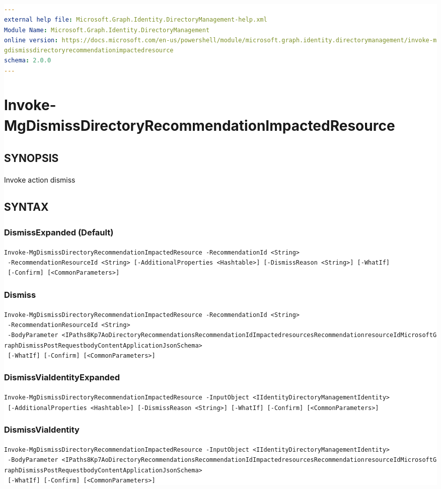 ```yaml
---
external help file: Microsoft.Graph.Identity.DirectoryManagement-help.xml
Module Name: Microsoft.Graph.Identity.DirectoryManagement
online version: https://docs.microsoft.com/en-us/powershell/module/microsoft.graph.identity.directorymanagement/invoke-mgdismissdirectoryrecommendationimpactedresource
schema: 2.0.0
---
```


# Invoke-MgDismissDirectoryRecommendationImpactedResource

## SYNOPSIS
Invoke action dismiss

## SYNTAX

### DismissExpanded (Default)
```
Invoke-MgDismissDirectoryRecommendationImpactedResource -RecommendationId <String>
 -RecommendationResourceId <String> [-AdditionalProperties <Hashtable>] [-DismissReason <String>] [-WhatIf]
 [-Confirm] [<CommonParameters>]
```

### Dismiss
```
Invoke-MgDismissDirectoryRecommendationImpactedResource -RecommendationId <String>
 -RecommendationResourceId <String>
 -BodyParameter <IPaths8Kp7AoDirectoryRecommendationsRecommendationIdImpactedresourcesRecommendationresourceIdMicrosoftGraphDismissPostRequestbodyContentApplicationJsonSchema>
 [-WhatIf] [-Confirm] [<CommonParameters>]
```

### DismissViaIdentityExpanded
```
Invoke-MgDismissDirectoryRecommendationImpactedResource -InputObject <IIdentityDirectoryManagementIdentity>
 [-AdditionalProperties <Hashtable>] [-DismissReason <String>] [-WhatIf] [-Confirm] [<CommonParameters>]
```

### DismissViaIdentity
```
Invoke-MgDismissDirectoryRecommendationImpactedResource -InputObject <IIdentityDirectoryManagementIdentity>
 -BodyParameter <IPaths8Kp7AoDirectoryRecommendationsRecommendationIdImpactedresourcesRecommendationresourceIdMicrosoftGraphDismissPostRequestbodyContentApplicationJsonSchema>
 [-WhatIf] [-Confirm] [<CommonParameters>]
```
